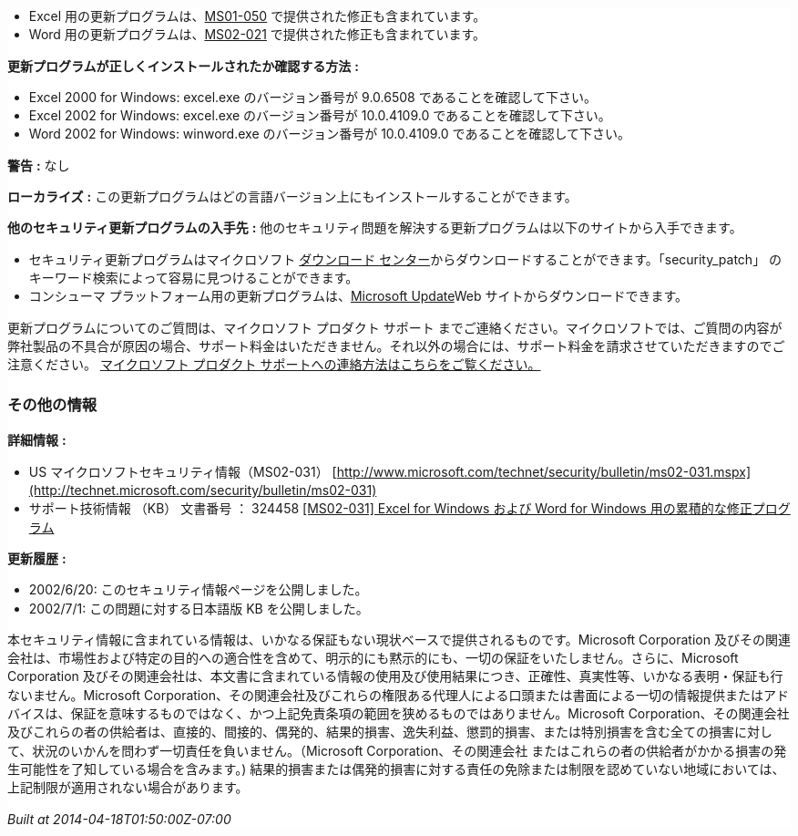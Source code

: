 -   Excel 用の更新プログラムは、[MS01-050](http://technet.microsoft.com/security/bulletin/ms01-050) で提供された修正も含まれています。
-   Word 用の更新プログラムは、[MS02-021](http://technet.microsoft.com/security/bulletin/ms02-021) で提供された修正も含まれています。

**更新プログラムが正しくインストールされたか確認する方法** **:**

-   Excel 2000 for Windows:
    excel.exe のバージョン番号が 9.0.6508 であることを確認して下さい。
-   Excel 2002 for Windows:
    excel.exe のバージョン番号が 10.0.4109.0 であることを確認して下さい。
-   Word 2002 for Windows:
    winword.exe のバージョン番号が 10.0.4109.0 であることを確認して下さい。

**警告** **:**
なし

**ローカライズ** **:**
この更新プログラムはどの言語バージョン上にもインストールすることができます。

**他のセキュリティ更新プログラムの入手先** **:**
他のセキュリティ問題を解決する更新プログラムは以下のサイトから入手できます。

-   セキュリティ更新プログラムはマイクロソフト [ダウンロード センター](http://www.microsoft.com/downloads/results.aspx?displaylang=ja&freetext=security_patch)からダウンロードすることができます。「security\_patch」 のキーワード検索によって容易に見つけることができます。
-   コンシューマ プラットフォーム用の更新プログラムは、[Microsoft Update](http://update.microsoft.com/microsoftupdate/)Web サイトからダウンロードできます。

更新プログラムについてのご質問は、マイクロソフト プロダクト サポート までご連絡ください。マイクロソフトでは、ご質問の内容が弊社製品の不具合が原因の場合、サポート料金はいただきません。それ以外の場合には、サポート料金を請求させていただきますのでご注意ください。
[マイクロソフト プロダクト サポートへの連絡方法はこちらをご覧ください。](http://www.microsoft.com/japan/security/support/patchqa.mspx)

### その他の情報

**詳細情報** **:**

-   US マイクロソフトセキュリティ情報（MS02-031）
    [http://www.microsoft.com/technet/security/bulletin/ms02-031.mspx](http://technet.microsoft.com/security/bulletin/ms02-031)
-   サポート技術情報 （KB） 文書番号 ： 324458
    [\[MS02-031\] Excel for Windows および Word for Windows 用の累積的な修正プログラム](http://support.microsoft.com/kb/324458)

**更新履歴** **:**

-   2002/6/20: このセキュリティ情報ページを公開しました。
-   2002/7/1: この問題に対する日本語版 KB を公開しました。

本セキュリティ情報に含まれている情報は、いかなる保証もない現状ベースで提供されるものです。Microsoft Corporation 及びその関連会社は、市場性および特定の目的への適合性を含めて、明示的にも黙示的にも、一切の保証をいたしません。さらに、Microsoft Corporation 及びその関連会社は、本文書に含まれている情報の使用及び使用結果につき、正確性、真実性等、いかなる表明・保証も行ないません。Microsoft Corporation、その関連会社及びこれらの権限ある代理人による口頭または書面による一切の情報提供またはアドバイスは、保証を意味するものではなく、かつ上記免責条項の範囲を狭めるものではありません。Microsoft Corporation、その関連会社 及びこれらの者の供給者は、直接的、間接的、偶発的、結果的損害、逸失利益、懲罰的損害、または特別損害を含む全ての損害に対して、状況のいかんを問わず一切責任を負いません。（Microsoft Corporation、その関連会社 またはこれらの者の供給者がかかる損害の発生可能性を了知している場合を含みます。) 結果的損害または偶発的損害に対する責任の免除または制限を認めていない地域においては、上記制限が適用されない場合があります。

*Built at 2014-04-18T01:50:00Z-07:00*
